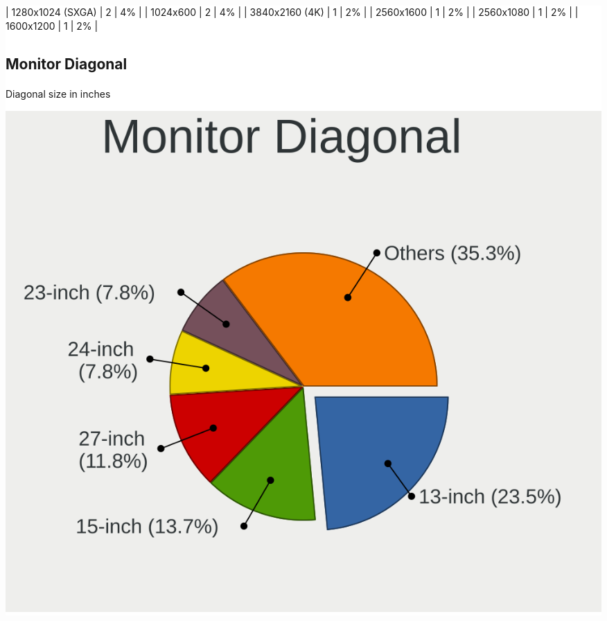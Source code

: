 | 1280x1024 (SXGA)   | 2         | 4%      |
| 1024x600           | 2         | 4%      |
| 3840x2160 (4K)     | 1         | 2%      |
| 2560x1600          | 1         | 2%      |
| 2560x1080          | 1         | 2%      |
| 1600x1200          | 1         | 2%      |

Monitor Diagonal
----------------

Diagonal size in inches

![Monitor Diagonal](./images/pie_chart_bsd/mon_diagonal.svg)
